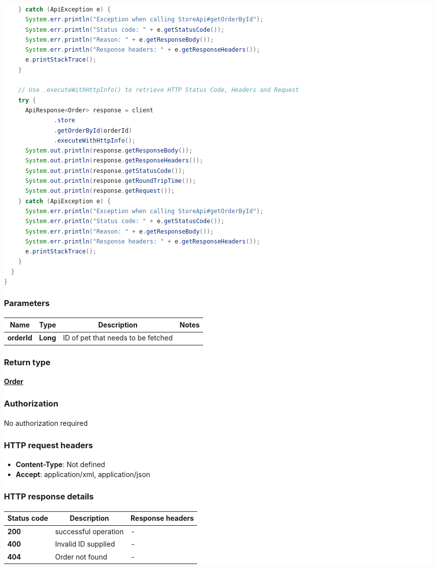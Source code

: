 ```java
    } catch (ApiException e) {
      System.err.println("Exception when calling StoreApi#getOrderById");
      System.err.println("Status code: " + e.getStatusCode());
      System.err.println("Reason: " + e.getResponseBody());
      System.err.println("Response headers: " + e.getResponseHeaders());
      e.printStackTrace();
    }

    // Use .executeWithHttpInfo() to retrieve HTTP Status Code, Headers and Request
    try {
      ApiResponse<Order> response = client
              .store
              .getOrderById(orderId)
              .executeWithHttpInfo();
      System.out.println(response.getResponseBody());
      System.out.println(response.getResponseHeaders());
      System.out.println(response.getStatusCode());
      System.out.println(response.getRoundTripTime());
      System.out.println(response.getRequest());
    } catch (ApiException e) {
      System.err.println("Exception when calling StoreApi#getOrderById");
      System.err.println("Status code: " + e.getStatusCode());
      System.err.println("Reason: " + e.getResponseBody());
      System.err.println("Response headers: " + e.getResponseHeaders());
      e.printStackTrace();
    }
  }
}

```

### Parameters

| Name | Type | Description  | Notes |
|------------- | ------------- | ------------- | -------------|
| **orderId** | **Long**| ID of pet that needs to be fetched | |

### Return type

[**Order**](Order.md)

### Authorization

No authorization required

### HTTP request headers

 - **Content-Type**: Not defined
 - **Accept**: application/xml, application/json

### HTTP response details
| Status code | Description | Response headers |
|-------------|-------------|------------------|
| **200** | successful operation |  -  |
| **400** | Invalid ID supplied |  -  |
| **404** | Order not found |  -  |
